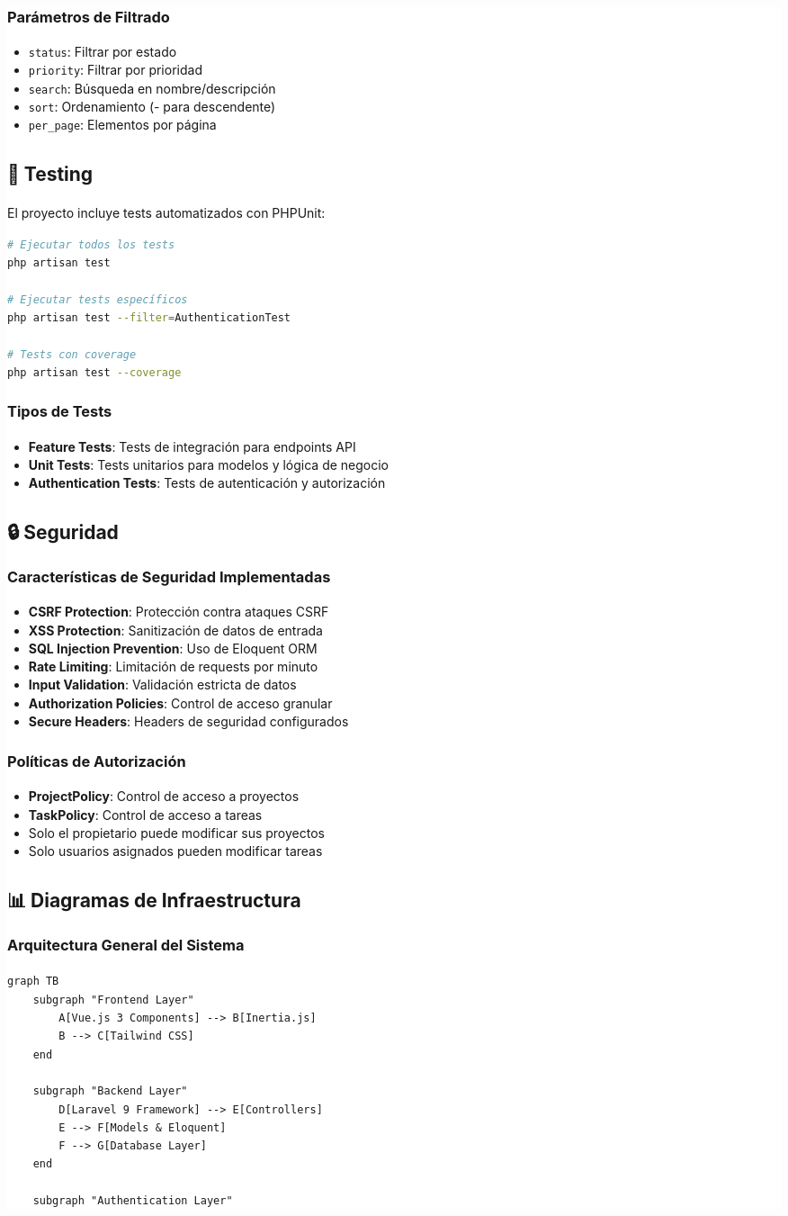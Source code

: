 ### Parámetros de Filtrado
- `status`: Filtrar por estado
- `priority`: Filtrar por prioridad
- `search`: Búsqueda en nombre/descripción
- `sort`: Ordenamiento (- para descendente)
- `per_page`: Elementos por página

## 🧪 Testing

El proyecto incluye tests automatizados con PHPUnit:

```bash
# Ejecutar todos los tests
php artisan test

# Ejecutar tests específicos
php artisan test --filter=AuthenticationTest

# Tests con coverage
php artisan test --coverage
```

### Tipos de Tests
- **Feature Tests**: Tests de integración para endpoints API
- **Unit Tests**: Tests unitarios para modelos y lógica de negocio
- **Authentication Tests**: Tests de autenticación y autorización

## 🔒 Seguridad

### Características de Seguridad Implementadas
- **CSRF Protection**: Protección contra ataques CSRF
- **XSS Protection**: Sanitización de datos de entrada
- **SQL Injection Prevention**: Uso de Eloquent ORM
- **Rate Limiting**: Limitación de requests por minuto
- **Input Validation**: Validación estricta de datos
- **Authorization Policies**: Control de acceso granular
- **Secure Headers**: Headers de seguridad configurados

### Políticas de Autorización
- **ProjectPolicy**: Control de acceso a proyectos
- **TaskPolicy**: Control de acceso a tareas
- Solo el propietario puede modificar sus proyectos
- Solo usuarios asignados pueden modificar tareas

## 📊 Diagramas de Infraestructura

### Arquitectura General del Sistema

```mermaid
graph TB
    subgraph "Frontend Layer"
        A[Vue.js 3 Components] --> B[Inertia.js]
        B --> C[Tailwind CSS]
    end
    
    subgraph "Backend Layer"
        D[Laravel 9 Framework] --> E[Controllers]
        E --> F[Models & Eloquent]
        F --> G[Database Layer]
    end
    
    subgraph "Authentication Layer"
```